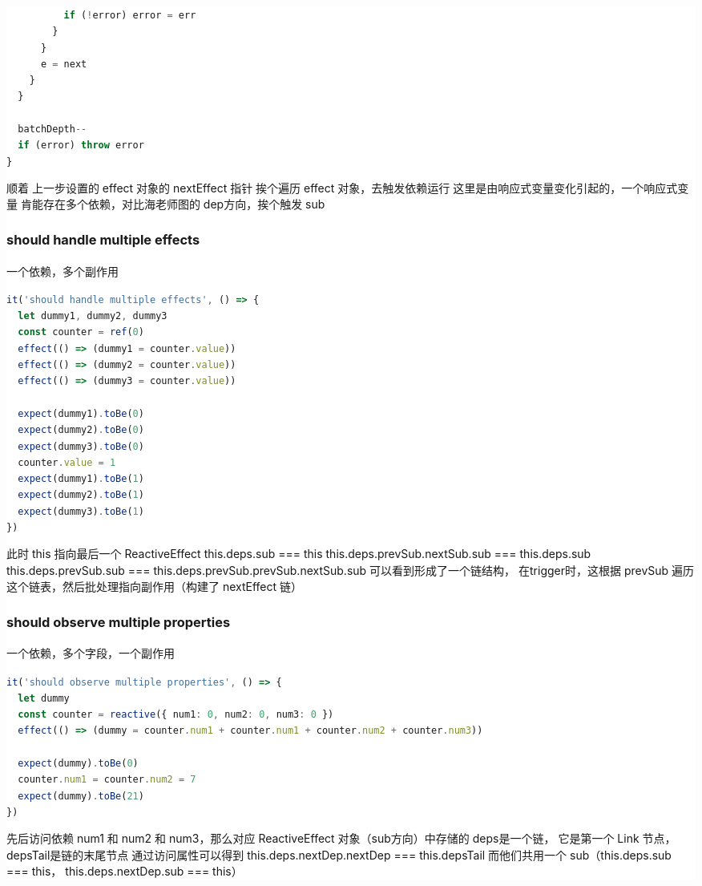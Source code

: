 ```typescript
          if (!error) error = err
        }
      }
      e = next
    }
  }

  batchDepth--
  if (error) throw error
}
```
顺着 上一步设置的 effect 对象的 nextEffect 指针
挨个遍历 effect 对象，去触发依赖运行
这里是由响应式变量变化引起的，一个响应式变量
肯能存在多个依赖，对比海老师图的 dep方向，挨个触发 sub


### should handle multiple effects
一个依赖，多个副作用
```typescript
it('should handle multiple effects', () => {
  let dummy1, dummy2, dummy3
  const counter = ref(0)
  effect(() => (dummy1 = counter.value))
  effect(() => (dummy2 = counter.value))
  effect(() => (dummy3 = counter.value))

  expect(dummy1).toBe(0)
  expect(dummy2).toBe(0)
  expect(dummy3).toBe(0)
  counter.value = 1
  expect(dummy1).toBe(1)
  expect(dummy2).toBe(1)
  expect(dummy3).toBe(1)
})
```
此时 this 指向最后一个 ReactiveEffect
this.deps.sub === this
this.deps.prevSub.nextSub.sub === this.deps.sub
this.deps.prevSub.sub === this.deps.prevSub.prevSub.nextSub.sub
可以看到形成了一个链结构，
在trigger时，这根据 prevSub 遍历这个链表，然后批处理指向副作用（构建了 nextEffect 链）

### should observe multiple properties
一个依赖，多个字段，一个副作用
```typescript
it('should observe multiple properties', () => {
  let dummy
  const counter = reactive({ num1: 0, num2: 0, num3: 0 })
  effect(() => (dummy = counter.num1 + counter.num1 + counter.num2 + counter.num3))

  expect(dummy).toBe(0)
  counter.num1 = counter.num2 = 7
  expect(dummy).toBe(21)
})
```
先后访问依赖 num1 和 num2 和 num3，那么对应 ReactiveEffect 对象（sub方向）中存储的 deps是一个链， 
它是第一个 Link 节点，depsTail是链的末尾节点
通过访问属性可以得到 this.deps.nextDep.nextDep === this.depsTail
而他们共用一个 sub（this.deps.sub === this， this.deps.nextDep.sub === this）

